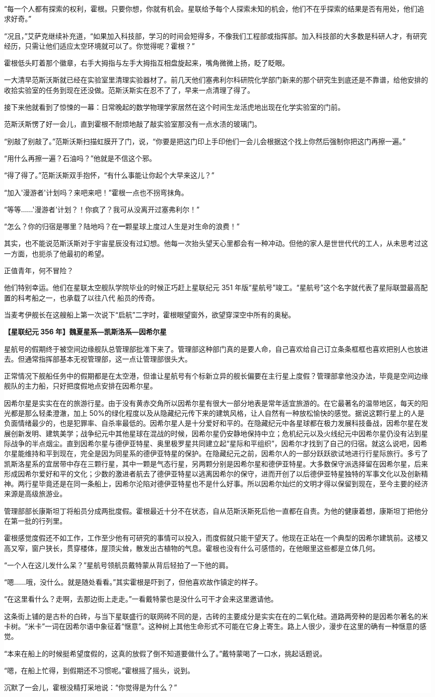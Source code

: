 “每一个人都有探索的权利，霍根。只要你想，你就有机会。星联给予每个人探索未知的机会，他们不在乎探索的结果是否有用处，他们追求好奇。”

“况且，”艾萨克继续补充道，“如果加入科技部，学习的时间会短得多，不像我们工程部或指挥部。加入科技部的大多数是科研人才，有研究经历，只需让他们适应太空环境就可以了。你觉得呢？霍根？”

霍根低头盯着那个徽章，右手大拇指与左手大拇指互相盘旋起来，嘴角微微上扬，眨了眨眼。

一大清早范斯沃斯就已经在实验室里清理实验器材了。前几天他们塞弗利尔科研院化学部门新来的那个研究生到底还是不靠谱，给他安排的收拾实验室的任务到现在还没做。范斯沃斯实在忍不了了，早来一点清理了得了。

接下来他就看到了惊悚的一幕：日常晚起的数学物理学家居然在这个时间生龙活虎地出现在化学实验室的门前。

范斯沃斯愣了好一会儿，直到霍根不耐烦地敲了敲实验室那没有一点水渍的玻璃门。

“别敲了别敲了。”范斯沃斯扫描虹膜开了门，说，“你要是把这门印上手印他们一会儿会根据这个找上你然后强制你把这门再擦一遍。”

“用什么再擦一遍？石油吗？”他就是不信这个邪。

“得了得了。”范斯沃斯双手抱怀，“有什么事能让你起个大早来这儿？”

“加入'漫游者'计划吗？来吧来吧！”霍根一点也不拐弯抹角。

“等等……'漫游者'计划？！你疯了？我可从没离开过塞弗利尔！”

“怎么？你的归宿是哪里？陆地吗？在**一**颗星球上度过人生是对生命的浪费！”

其实，也不能说范斯沃斯对于宇宙星辰没有过幻想。他每一次抬头望天心里都会有一种冲动。但他的家人是世世代代的工人，从未思考过这一方面，也扼杀了他最初的希望。

正值青年，何不冒险？

他们特别幸运。他们在星联太空舰队学院毕业的时候正巧赶上星联纪元 351 年版“星航号”竣工。“星航号”这个名字就代表了星际联盟最高配置的科考船之一，也承载了以往八代 船员的传奇。

当麦考伊舰长在这艘船上第一次说下“启航”二字时，霍根眼望窗外，欲望穿深空中所有的奥秘。

**【星联纪元 356 年】魏夏星系—凯斯洛系—因希尔星**

星航号的假期终于被空间边缘舰队总管理部批准下来了。管理部这种部门真的是要人命，自己喜欢给自己订立条条框框也喜欢把别人也放进去。但通常指挥部基本无视管理部，这一点让管理部很头大。

正常情况下舰船任务中的假期都是在太空港，但谁让星航号有个标新立异的舰长偏要在主行星上度假？管理部拿他没办法，毕竟是空间边缘舰队的主力船，只好把度假地点安排在因希尔星。

因希尔星是实实在在的旅游行星。由于没有黄赤交角所以因希尔星有很大一部分地表是常年适宜旅游的。在它最著名的温带地区，每天的阳光都是那么轻柔澄澈，加上 50%的绿化程度以及从隐藏纪元传下来的建筑风格，让人自然有一种放松愉快的感觉。据说这颗行星上的人是负面情绪最少的，也是犯罪率、自杀率最低的。因希尔星人是十分爱好和平的。在隐藏纪元中各星球都在极力发展科技备战，因希尔星在发展创新发明、建筑美学；战争纪元中其他星球在混战的时候，因希尔星仍安静地保持中立；危机纪元以及火线纪元中因希尔星仍没有沾到星际战争的半点烟尘。直到因希尔星与德伊亚特星、奥里极罗星共同建立起“星际和平组织”，因希尔才找到了自己的归宿。就这么说吧，因希尔星能维持和平到现在，完全是因为同星系的德伊亚特星的保护。在隐藏纪元之前，因希尔人的一部分跃跃欲试地进行行星际旅行。多亏了凯斯洛星系的宜居带中存在三颗行星，其中一颗是气态行星，另两颗分别是因希尔星和德伊亚特星。大多数保守派选择留在因希尔星，后来形成因希尔爱好和平的文化；少数的激进者航去了德伊亚特星以逃离因希尔的保守，进而开创了以后德伊亚特星独特的军事文化以及创新精神。两行星毕竟还是在同一条船上，因希尔沦陷对德伊亚特星也不是什么好事。所以因希尔灿烂的文明才得以保留到现在，至今主要的经济来源是高级旅游业。

管理部部长康斯坦丁将船员分成两批度假。霍根最近十分不在状态，自从范斯沃斯死后他一直都在自责。为他的健康着想，康斯坦丁把他分在第一批的行列里。

霍根感觉度假还不如工作，工作至少他有可研究的事情可以投入，而度假就只能干望天了。他现在正站在一个典型的因希尔建筑前。这楼又高又窄，窗户狭长，贯穿楼体，屋顶尖耸，散发出古植物的气息。霍根也没有什么可感悟的，在他眼里这些都是立体几何。

“一个人在这儿发什么呆？”星航号领航员戴特蒙从背后轻拍了一下他的肩。

“嗯……哦，没什么。就是随处看看。”其实霍根是吓到了，但他喜欢故作镇定的样子。

“在这里看什么？走啊，去那边街上走走。”一看戴特蒙也是没什么可干才会来这里邀请他。

这条街上铺的是古朴的白砖，与当下星联盛行的联网砖不同的是，古砖的主要成分是实实在在的二氧化硅。道路两旁种的是因希尔著名的米卡树。“米卡”一词在因希尔语中象征着“惬意”。这种树上其他生命形式不可能在它身上寄生。路上人很少，漫步在这里的确有一种惬意的感觉。

“本来在船上的时候挺希望度假的，这真的放假了倒不知道要做什么了。”戴特蒙喝了一口水，挑起话题说。

“嗯，在船上忙得，到假期还不习惯呢。”霍根摇了摇头，说到。

沉默了一会儿，霍根没精打采地说：“你觉得是为什么？”
